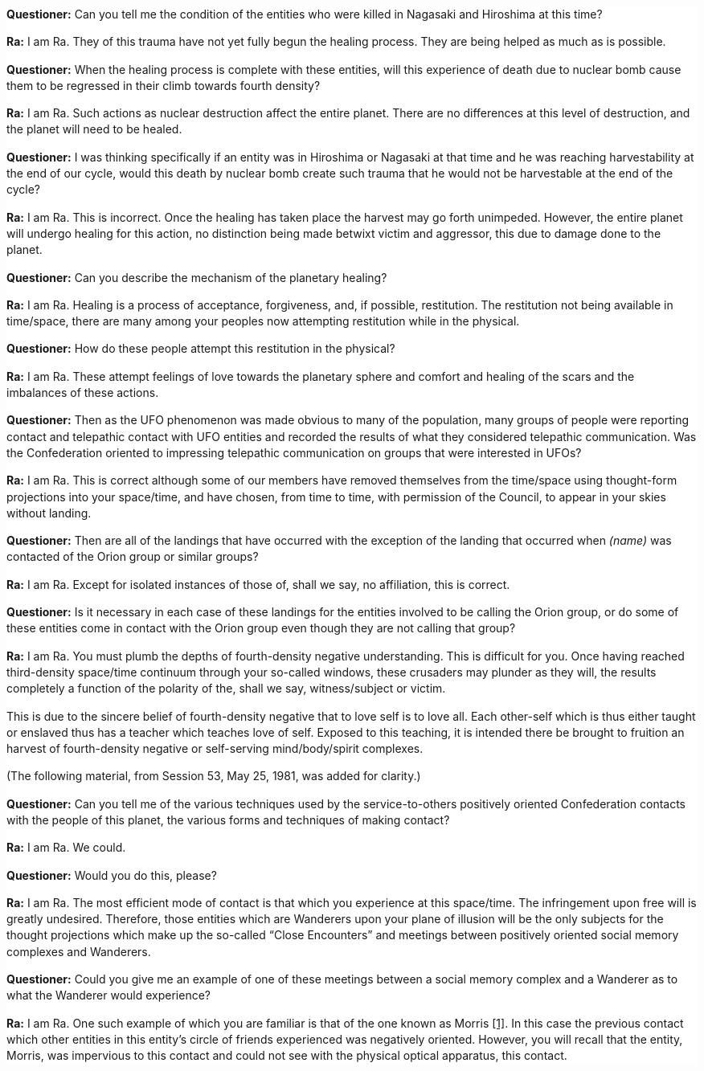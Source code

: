 <p><strong>Questioner:</strong> Can you tell me the condition of the entities who were killed in Nagasaki and Hiroshima at this time?</p>
<p><strong>Ra:</strong> I am Ra. They of this trauma have not yet fully begun the healing process. They are being helped as much as is possible.</p>
<p><strong>Questioner:</strong> When the healing process is complete with these entities, will this experience of death due to nuclear bomb cause them to be regressed in their climb towards fourth density?</p>
<p><strong>Ra:</strong> I am Ra. Such actions as nuclear destruction affect the entire planet. There are no differences at this level of destruction, and the planet will need to be healed.</p>
<p><strong>Questioner:</strong> I was thinking specifically if an entity was in Hiroshima or Nagasaki at that time and he was reaching harvestability at the end of our cycle, would this death by nuclear bomb create such trauma that he would not be harvestable at the end of the cycle?</p>
<p><strong>Ra:</strong> I am Ra. This is incorrect. Once the healing has taken place the harvest may go forth unimpeded. However, the entire planet will undergo healing for this action, no distinction being made betwixt victim and aggressor, this due to damage done to the planet.</p>
<p><strong>Questioner:</strong> Can you describe the mechanism of the planetary healing?</p>
<p><strong>Ra:</strong> I am Ra. Healing is a process of acceptance, forgiveness, and, if possible, restitution. The restitution not being available in time/space, there are many among your peoples now attempting restitution while in the physical.</p>
<p><strong>Questioner:</strong> How do these people attempt this restitution in the physical?</p>
<p><strong>Ra:</strong> I am Ra. These attempt feelings of love towards the planetary sphere and comfort and healing of the scars and the imbalances of these actions.</p>
<p><strong>Questioner:</strong> Then as the UFO phenomenon was made obvious to many of the population, many groups of people were reporting contact and telepathic contact with UFO entities and recorded the results of what they considered telepathic communication. Was the Confederation oriented to impressing telepathic communication on groups that were interested in UFOs?</p>
<p><strong>Ra:</strong> I am Ra. This is correct although some of our members have removed themselves from the time/space using thought-form projections into your space/time, and have chosen, from time to time, with permission of the Council, to appear in your skies without landing.</p>
<p><strong>Questioner:</strong> Then are all of the landings that have occurred with the exception of the landing that occurred when <em>(name)</em> was contacted of the Orion group or similar groups?</p>
<p><strong>Ra:</strong> I am Ra. Except for isolated instances of those of, shall we say, no affiliation, this is correct.</p>
<p><strong>Questioner:</strong> Is it necessary in each case of these landings for the entities involved to be calling the Orion group, or do some of these entities come in contact with the Orion group even though they are not calling that group?</p>
<p><strong>Ra:</strong> I am Ra. You must plumb the depths of fourth-density negative understanding. This is difficult for you. Once having reached third-density space/time continuum through your so-called windows, these crusaders may plunder as they will, the results completely a function of the polarity of the, shall we say, witness/subject or victim.</p>
<p>This is due to the sincere belief of fourth-density negative that to love self is to love all. Each other-self which is thus either taught or enslaved thus has a teacher which teaches love of self. Exposed to this teaching, it is intended there be brought to fruition an harvest of fourth-density negative or self-serving mind/body/spirit complexes.</p>
<p class="comment">(The following material, from Session 53, May 25, 1981, was added for clarity.)</p>
<p><strong>Questioner:</strong> Can you tell me of the various techniques used by the service-to-others positively oriented Confederation contacts with the people of this planet, the various forms and techniques of making contact?</p>
<p><strong>Ra:</strong> I am Ra. We could.</p>
<p><strong>Questioner:</strong> Would you do this, please?</p>
<p><strong>Ra:</strong> I am Ra. The most efficient mode of contact is that which you experience at this space/time. The infringement upon free will is greatly undesired. Therefore, those entities which are Wanderers upon your plane of illusion will be the only subjects for the thought projections which make up the so-called “Close Encounters” and meetings between positively oriented social memory complexes and Wanderers.</p>
<p><strong>Questioner:</strong> Could you give me an example of one of these meetings between a social memory complex and a Wanderer as to what the Wanderer would experience?</p>
<p><strong>Ra:</strong> I am Ra. One such example of which you are familiar is that of the one known as Morris <a id="_ftnref1" href="#_ftn1" name="_ftnref1">[1]</a>. In this case the previous contact which other entities in this entity’s circle of friends experienced was negatively oriented. However, you will recall that the entity, Morris, was impervious to this contact and could not see with the physical optical apparatus, this contact.</p>